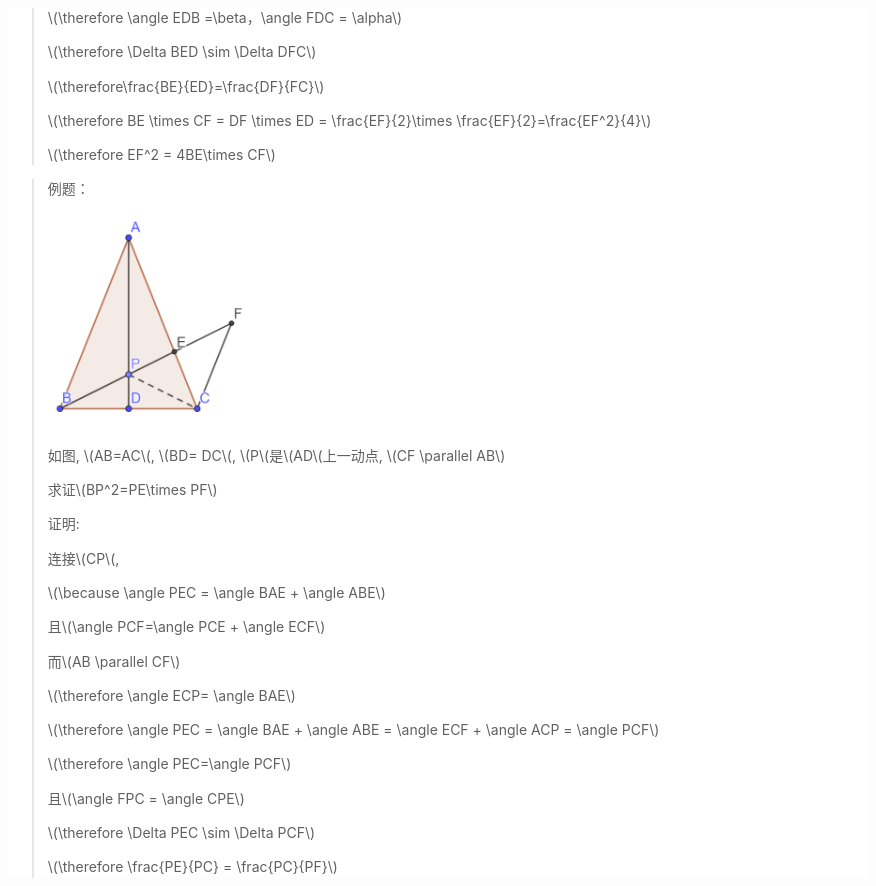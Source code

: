 >
> \\(\therefore \angle EDB =\beta，\angle FDC = \alpha\\)
>
> \\(\therefore \Delta BED \sim \Delta DFC\\)
>
> \\(\therefore\frac{BE}{ED}=\frac{DF}{FC}\\)
>
> \\(\therefore BE \times CF = DF \times ED = \frac{EF}{2}\times \frac{EF}{2}=\frac{EF^2}{4}\\)
>
> \\(\therefore EF^2 = 4BE\times CF\\)

> 例题：
>
> <img src="20181007/1-28.png" width=200px>
>
> 如图, \\(AB=AC​\\(, \\(BD= DC​\\(, \\(P​\\(是\\(AD​\\(上一动点, \\(CF \parallel AB​\\)
>
> 求证\\(BP^2=PE\times PF\\)
>
> 证明:
>
> 连接\\(CP\\(, 
>
> \\(\because \angle PEC = \angle BAE + \angle ABE\\)
>
> 且\\(\angle PCF=\angle PCE + \angle ECF\\)
>
> 而\\(AB \parallel CF\\)
>
> \\(\therefore \angle ECP= \angle BAE\\)
>
> \\(\therefore \angle PEC = \angle BAE + \angle ABE = \angle ECF + \angle ACP = \angle PCF\\)
>
> \\(\therefore \angle PEC=\angle PCF\\)
>
> 且\\(\angle FPC = \angle CPE\\)
>
> \\(\therefore \Delta PEC \sim \Delta PCF\\)
>
> \\(\therefore \frac{PE}{PC} = \frac{PC}{PF}\\)
>
